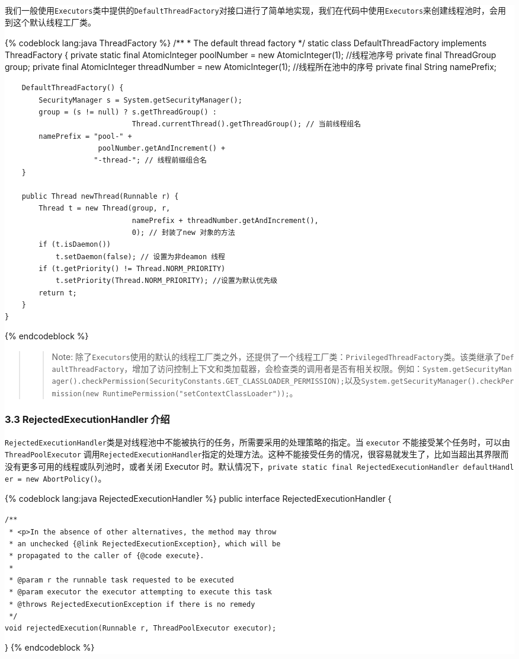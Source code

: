 我们一般使用`Executors`类中提供的`DefaultThreadFactory`对接口进行了简单地实现，我们在代码中使用`Executors`来创建线程池时，会用到这个默认线程工厂类。

{% codeblock lang:java ThreadFactory %}
/**
     * The default thread factory
     */
    static class DefaultThreadFactory implements ThreadFactory {
        private static final AtomicInteger poolNumber = new AtomicInteger(1); //线程池序号
        private final ThreadGroup group;
        private final AtomicInteger threadNumber = new AtomicInteger(1); //线程所在池中的序号
        private final String namePrefix;

        DefaultThreadFactory() {
            SecurityManager s = System.getSecurityManager();
            group = (s != null) ? s.getThreadGroup() :
                                  Thread.currentThread().getThreadGroup(); // 当前线程组名
            namePrefix = "pool-" +
                          poolNumber.getAndIncrement() +
                         "-thread-"; // 线程前缀组合名
        }

        public Thread newThread(Runnable r) {
            Thread t = new Thread(group, r,
                                  namePrefix + threadNumber.getAndIncrement(),
                                  0); // 封装了new 对象的方法
            if (t.isDaemon())
                t.setDaemon(false); // 设置为非deamon 线程
            if (t.getPriority() != Thread.NORM_PRIORITY)
                t.setPriority(Thread.NORM_PRIORITY); //设置为默认优先级 
            return t;
        }
    }
{% endcodeblock %}

>> Note: 除了`Executors`使用的默认的线程工厂类之外，还提供了一个线程工厂类：`PrivilegedThreadFactory`类。该类继承了`DefaultThreadFactory`，增加了访问控制上下文和类加载器，会检查类的调用者是否有相关权限。例如：`System.getSecurityManager().checkPermission(SecurityConstants.GET_CLASSLOADER_PERMISSION);`以及`System.getSecurityManager().checkPermission(new RuntimePermission("setContextClassLoader"));`。

### 3.3 RejectedExecutionHandler 介绍

`RejectedExecutionHandler`类是对线程池中不能被执行的任务，所需要采用的处理策略的指定。当 `executor` 不能接受某个任务时，可以由 `ThreadPoolExecutor` 调用`RejectedExecutionHandler`指定的处理方法。这种不能接受任务的情况，很容易就发生了，比如当超出其界限而没有更多可用的线程或队列池时，或者关闭 Executor 时。默认情况下，`private static final RejectedExecutionHandler defaultHandler = new AbortPolicy()`。

{% codeblock lang:java RejectedExecutionHandler %}
public interface RejectedExecutionHandler {

    /**
     * <p>In the absence of other alternatives, the method may throw
     * an unchecked {@link RejectedExecutionException}, which will be
     * propagated to the caller of {@code execute}.
     *
     * @param r the runnable task requested to be executed
     * @param executor the executor attempting to execute this task
     * @throws RejectedExecutionException if there is no remedy
     */
    void rejectedExecution(Runnable r, ThreadPoolExecutor executor);
}
{% endcodeblock %}
